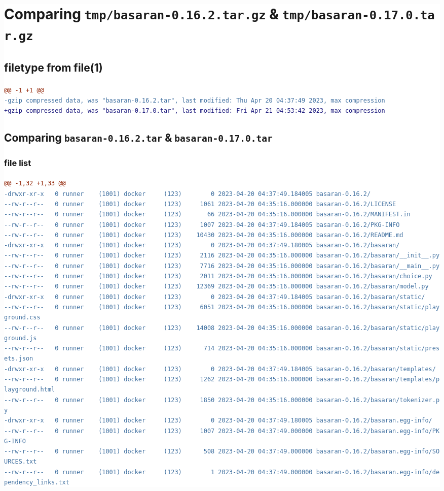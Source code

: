 # Comparing `tmp/basaran-0.16.2.tar.gz` & `tmp/basaran-0.17.0.tar.gz`

## filetype from file(1)

```diff
@@ -1 +1 @@
-gzip compressed data, was "basaran-0.16.2.tar", last modified: Thu Apr 20 04:37:49 2023, max compression
+gzip compressed data, was "basaran-0.17.0.tar", last modified: Fri Apr 21 04:53:42 2023, max compression
```

## Comparing `basaran-0.16.2.tar` & `basaran-0.17.0.tar`

### file list

```diff
@@ -1,32 +1,33 @@
-drwxr-xr-x   0 runner    (1001) docker     (123)        0 2023-04-20 04:37:49.184005 basaran-0.16.2/
--rw-r--r--   0 runner    (1001) docker     (123)     1061 2023-04-20 04:35:16.000000 basaran-0.16.2/LICENSE
--rw-r--r--   0 runner    (1001) docker     (123)       66 2023-04-20 04:35:16.000000 basaran-0.16.2/MANIFEST.in
--rw-r--r--   0 runner    (1001) docker     (123)     1007 2023-04-20 04:37:49.184005 basaran-0.16.2/PKG-INFO
--rw-r--r--   0 runner    (1001) docker     (123)    10430 2023-04-20 04:35:16.000000 basaran-0.16.2/README.md
-drwxr-xr-x   0 runner    (1001) docker     (123)        0 2023-04-20 04:37:49.180005 basaran-0.16.2/basaran/
--rw-r--r--   0 runner    (1001) docker     (123)     2116 2023-04-20 04:35:16.000000 basaran-0.16.2/basaran/__init__.py
--rw-r--r--   0 runner    (1001) docker     (123)     7716 2023-04-20 04:35:16.000000 basaran-0.16.2/basaran/__main__.py
--rw-r--r--   0 runner    (1001) docker     (123)     2011 2023-04-20 04:35:16.000000 basaran-0.16.2/basaran/choice.py
--rw-r--r--   0 runner    (1001) docker     (123)    12369 2023-04-20 04:35:16.000000 basaran-0.16.2/basaran/model.py
-drwxr-xr-x   0 runner    (1001) docker     (123)        0 2023-04-20 04:37:49.184005 basaran-0.16.2/basaran/static/
--rw-r--r--   0 runner    (1001) docker     (123)     6051 2023-04-20 04:35:16.000000 basaran-0.16.2/basaran/static/playground.css
--rw-r--r--   0 runner    (1001) docker     (123)    14008 2023-04-20 04:35:16.000000 basaran-0.16.2/basaran/static/playground.js
--rw-r--r--   0 runner    (1001) docker     (123)      714 2023-04-20 04:35:16.000000 basaran-0.16.2/basaran/static/presets.json
-drwxr-xr-x   0 runner    (1001) docker     (123)        0 2023-04-20 04:37:49.184005 basaran-0.16.2/basaran/templates/
--rw-r--r--   0 runner    (1001) docker     (123)     1262 2023-04-20 04:35:16.000000 basaran-0.16.2/basaran/templates/playground.html
--rw-r--r--   0 runner    (1001) docker     (123)     1850 2023-04-20 04:35:16.000000 basaran-0.16.2/basaran/tokenizer.py
-drwxr-xr-x   0 runner    (1001) docker     (123)        0 2023-04-20 04:37:49.180005 basaran-0.16.2/basaran.egg-info/
--rw-r--r--   0 runner    (1001) docker     (123)     1007 2023-04-20 04:37:49.000000 basaran-0.16.2/basaran.egg-info/PKG-INFO
--rw-r--r--   0 runner    (1001) docker     (123)      508 2023-04-20 04:37:49.000000 basaran-0.16.2/basaran.egg-info/SOURCES.txt
--rw-r--r--   0 runner    (1001) docker     (123)        1 2023-04-20 04:37:49.000000 basaran-0.16.2/basaran.egg-info/dependency_links.txt
```